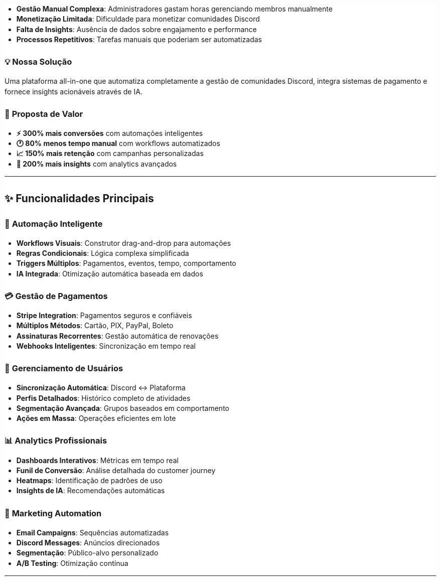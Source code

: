 - **Gestão Manual Complexa**: Administradores gastam horas gerenciando membros manualmente
- **Monetização Limitada**: Dificuldade para monetizar comunidades Discord
- **Falta de Insights**: Ausência de dados sobre engajamento e performance
- **Processos Repetitivos**: Tarefas manuais que poderiam ser automatizadas

### 💡 **Nossa Solução**

Uma plataforma all-in-one que automatiza completamente a gestão de comunidades Discord, integra sistemas de pagamento e fornece insights acionáveis através de IA.

### 🎯 **Proposta de Valor**

- **⚡ 300% mais conversões** com automações inteligentes
- **🕐 80% menos tempo manual** com workflows automatizados  
- **📈 150% mais retenção** com campanhas personalizadas
- **🧠 200% mais insights** com analytics avançados

---

## ✨ Funcionalidades Principais

### 🤖 **Automação Inteligente**
- **Workflows Visuais**: Construtor drag-and-drop para automações
- **Regras Condicionais**: Lógica complexa simplificada
- **Triggers Múltiplos**: Pagamentos, eventos, tempo, comportamento
- **IA Integrada**: Otimização automática baseada em dados

### 💳 **Gestão de Pagamentos**
- **Stripe Integration**: Pagamentos seguros e confiáveis
- **Múltiplos Métodos**: Cartão, PIX, PayPal, Boleto
- **Assinaturas Recorrentes**: Gestão automática de renovações
- **Webhooks Inteligentes**: Sincronização em tempo real

### 👥 **Gerenciamento de Usuários**
- **Sincronização Automática**: Discord ↔ Plataforma
- **Perfis Detalhados**: Histórico completo de atividades
- **Segmentação Avançada**: Grupos baseados em comportamento
- **Ações em Massa**: Operações eficientes em lote

### 📊 **Analytics Profissionais**
- **Dashboards Interativos**: Métricas em tempo real
- **Funil de Conversão**: Análise detalhada do customer journey
- **Heatmaps**: Identificação de padrões de uso
- **Insights de IA**: Recomendações automáticas

### 📧 **Marketing Automation**
- **Email Campaigns**: Sequências automatizadas
- **Discord Messages**: Anúncios direcionados
- **Segmentação**: Público-alvo personalizado
- **A/B Testing**: Otimização contínua

---